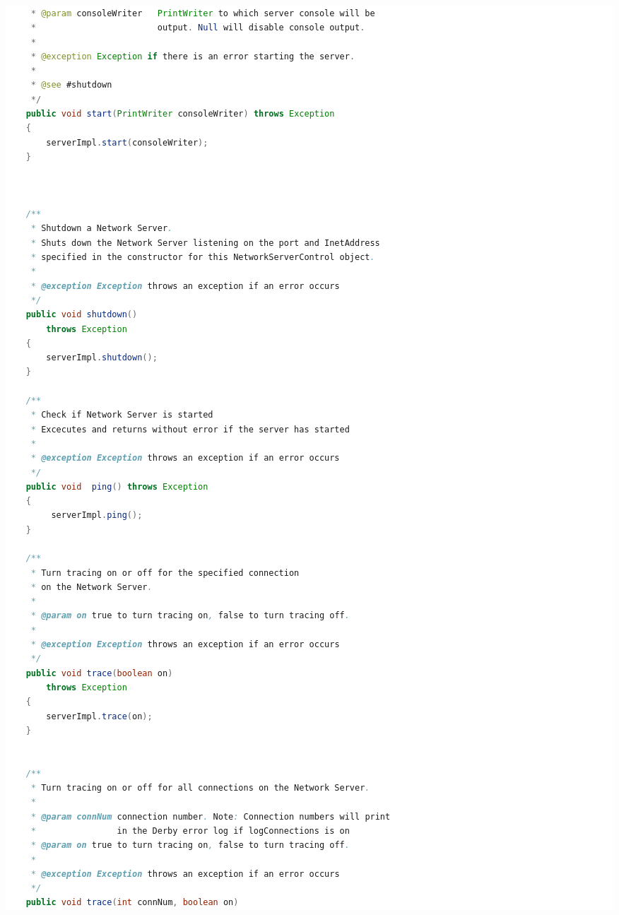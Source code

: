 ```java
	 * @param consoleWriter   PrintWriter to which server console will be 
	 *                        output. Null will disable console output. 
	 *
	 * @exception Exception if there is an error starting the server.
	 *
	 * @see #shutdown
	 */
	public void start(PrintWriter consoleWriter) throws Exception
	{
		serverImpl.start(consoleWriter);
	}

	

	/**
	 * Shutdown a Network Server.
	 * Shuts down the Network Server listening on the port and InetAddress
	 * specified in the constructor for this NetworkServerControl object.
	 *
	 * @exception Exception	throws an exception if an error occurs
	 */
	public void shutdown()
		throws Exception
	{
		serverImpl.shutdown();
	}

	/**
	 * Check if Network Server is started
	 * Excecutes and returns without error if the server has started
	 *
	 * @exception Exception	throws an exception if an error occurs
	 */
	public void  ping() throws Exception
	{
		 serverImpl.ping();
	}

	/**
	 * Turn tracing on or off for the specified connection 
	 * on the Network Server.
	 *
	 * @param on true to turn tracing on, false to turn tracing off.
	 *
	 * @exception Exception	throws an exception if an error occurs
	 */
	public void trace(boolean on)
		throws Exception
	{
		serverImpl.trace(on);
	}


	/**
	 * Turn tracing on or off for all connections on the Network Server.
	 *
	 * @param connNum connection number. Note: Connection numbers will print
	 *                in the Derby error log if logConnections is on
	 * @param on true to turn tracing on, false to turn tracing off.
	 *
	 * @exception Exception	throws an exception if an error occurs
	 */
	public void trace(int connNum, boolean on)
```